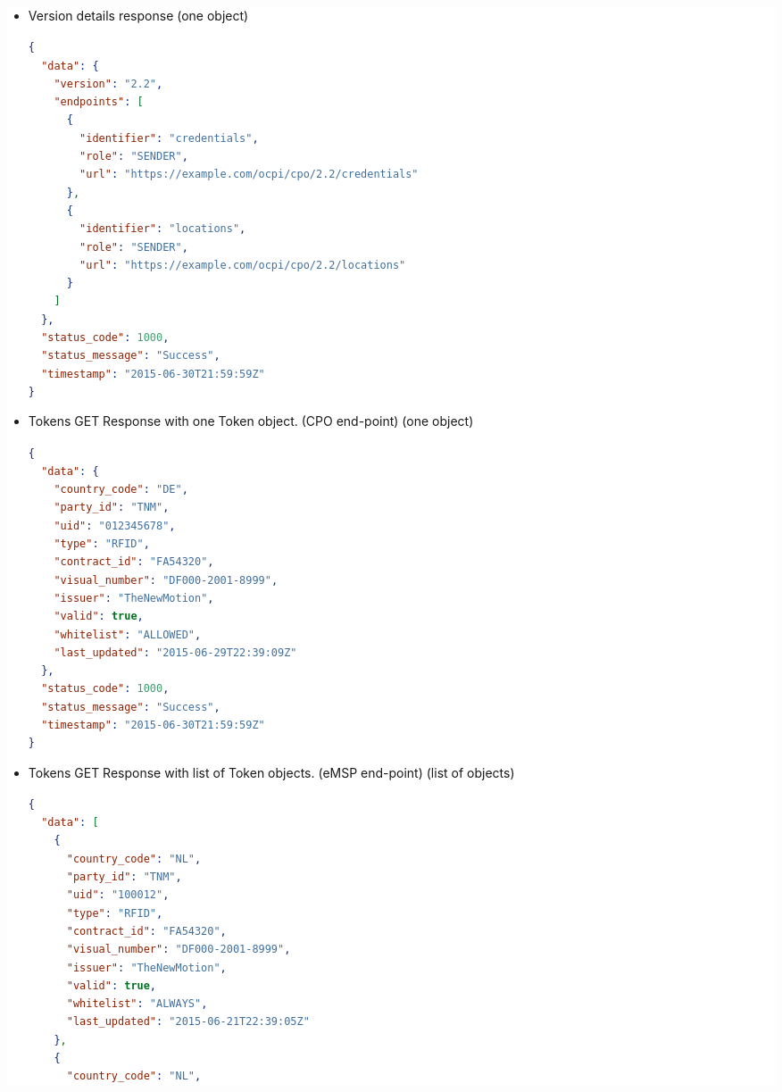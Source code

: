 * Version details response (one object)

    ```json
    {
      "data": {
        "version": "2.2",
        "endpoints": [
          {
            "identifier": "credentials",
            "role": "SENDER",
            "url": "https://example.com/ocpi/cpo/2.2/credentials"
          },
          {
            "identifier": "locations",
            "role": "SENDER",
            "url": "https://example.com/ocpi/cpo/2.2/locations"
          }
        ]
      },
      "status_code": 1000,
      "status_message": "Success",
      "timestamp": "2015-06-30T21:59:59Z"
    }
    ```

* Tokens GET Response with one Token object. (CPO end-point) (one object)

    ```json
    {
      "data": {
        "country_code": "DE",
        "party_id": "TNM",
        "uid": "012345678",
        "type": "RFID",
        "contract_id": "FA54320",
        "visual_number": "DF000-2001-8999",
        "issuer": "TheNewMotion",
        "valid": true,
        "whitelist": "ALLOWED",
        "last_updated": "2015-06-29T22:39:09Z"
      },
      "status_code": 1000,
      "status_message": "Success",
      "timestamp": "2015-06-30T21:59:59Z"
    }
    ```

* Tokens GET Response with list of Token objects. (eMSP end-point) (list of objects)

    ```json
    {
      "data": [
        {
          "country_code": "NL",
          "party_id": "TNM",
          "uid": "100012",
          "type": "RFID",
          "contract_id": "FA54320",
          "visual_number": "DF000-2001-8999",
          "issuer": "TheNewMotion",
          "valid": true,
          "whitelist": "ALWAYS",
          "last_updated": "2015-06-21T22:39:05Z"
        },
        {
          "country_code": "NL",